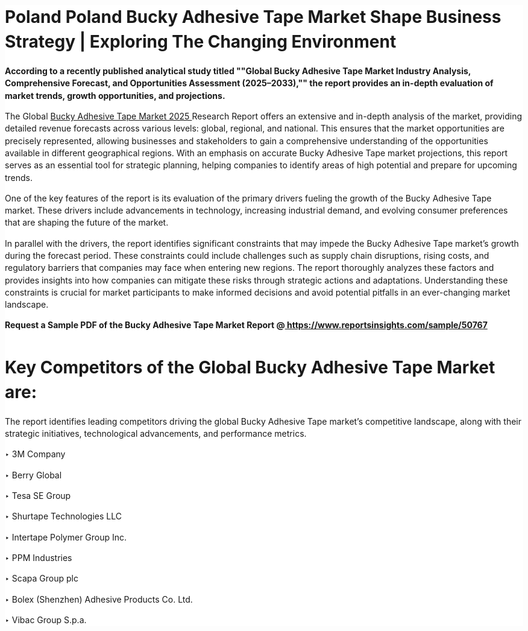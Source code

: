 # Poland Poland Bucky Adhesive Tape Market Shape Business Strategy | Exploring The Changing Environment 

<strong>According to a recently published analytical study titled ""Global Bucky Adhesive Tape Market Industry Analysis, Comprehensive Forecast, and Opportunities Assessment (2025–2033),"" the report provides an in-depth evaluation of market trends, growth opportunities, and projections.</strong>

 The Global <a href=https://www.reportsinsights.com/sample/50767>Bucky Adhesive Tape Market 2025 </a> Research Report offers an extensive and in-depth analysis of the market, providing detailed revenue forecasts across various levels: global, regional, and national. This ensures that the market opportunities are precisely represented, allowing businesses and stakeholders to gain a comprehensive understanding of the opportunities available in different geographical regions. With an emphasis on accurate Bucky Adhesive Tape market projections, this report serves as an essential tool for strategic planning, helping companies to identify areas of high potential and prepare for upcoming trends.

One of the key features of the report is its evaluation of the primary drivers fueling the growth of the Bucky Adhesive Tape market. These drivers include advancements in technology, increasing industrial demand, and evolving consumer preferences that are shaping the future of the market. 

In parallel with the drivers, the report identifies significant constraints that may impede the Bucky Adhesive Tape market’s growth during the forecast period. These constraints could include challenges such as supply chain disruptions, rising costs, and regulatory barriers that companies may face when entering new regions. The report thoroughly analyzes these factors and provides insights into how companies can mitigate these risks through strategic actions and adaptations. Understanding these constraints is crucial for market participants to make informed decisions and avoid potential pitfalls in an ever-changing market landscape.

<strong>Request a Sample PDF of the Bucky Adhesive Tape Market Report </strong><strong>@<a href=https://www.reportsinsights.com/sample/50767> https://www.reportsinsights.com/sample/50767</a></strong></font>

# <strong>Key Competitors of the Global Bucky Adhesive Tape Market are:</strong>

The report identifies leading competitors driving the global Bucky Adhesive Tape market’s competitive landscape, along with their strategic initiatives, technological advancements, and performance metrics.

‣ 3M Company

‣ Berry Global

‣ Tesa SE Group

‣ Shurtape Technologies LLC

‣ Intertape Polymer Group Inc.

‣ PPM Industries

‣ Scapa Group plc

‣ Bolex (Shenzhen) Adhesive Products Co. Ltd.

‣ Vibac Group S.p.a.
